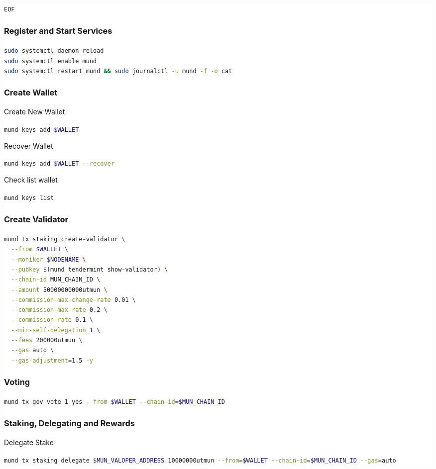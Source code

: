 ```bash
EOF
```

### Register and Start Services
```bash
sudo systemctl daemon-reload
sudo systemctl enable mund
sudo systemctl restart mund && sudo journalctl -u mund -f -o cat
```

### Create Wallet

Create New Wallet
```bash
mund keys add $WALLET
```

Recover Wallet
```bash
mund keys add $WALLET --recover
```

Check list wallet
```bash
mund keys list
```

### Create Validator
```bash
mund tx staking create-validator \
  --from $WALLET \
  --moniker $NODENAME \
  --pubkey $(mund tendermint show-validator) \
  --chain-id MUN_CHAIN_ID \
  --amount 50000000000utmun \
  --commission-max-change-rate 0.01 \
  --commission-max-rate 0.2 \
  --commission-rate 0.1 \
  --min-self-delegation 1 \
  --fees 200000utmun \
  --gas auto \
  --gas-adjustment=1.5 -y
  ```

  ### Voting
  ```bash
  mund tx gov vote 1 yes --from $WALLET --chain-id=$MUN_CHAIN_ID
  ```

  ### Staking, Delegating and Rewards

Delegate Stake
```bash
mund tx staking delegate $MUN_VALOPER_ADDRESS 10000000utmun --from=$WALLET --chain-id=$MUN_CHAIN_ID --gas=auto
```
